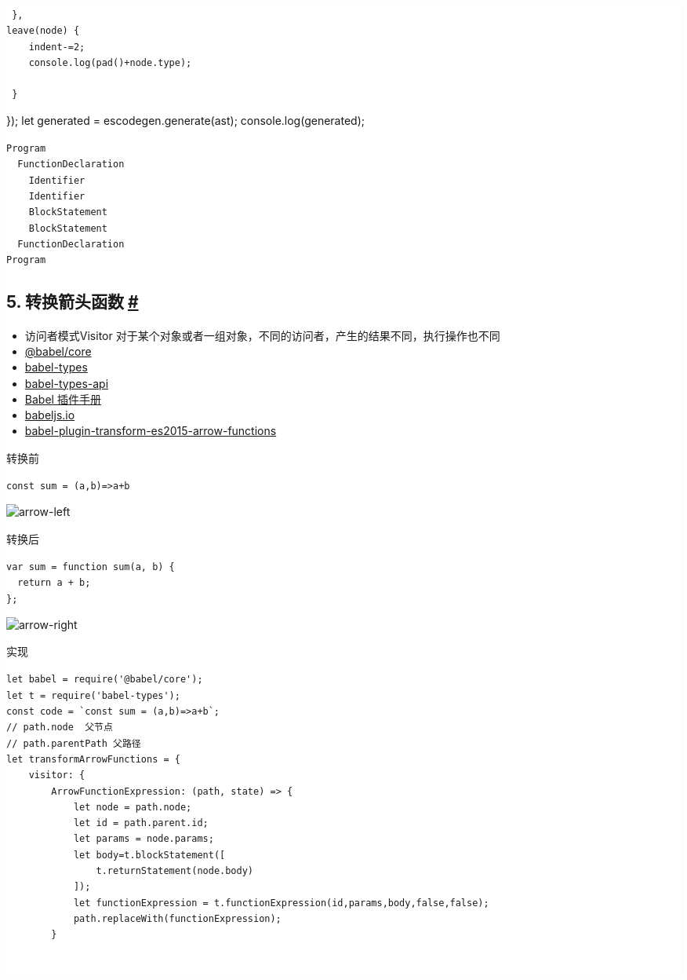     },
    leave(node) {
        indent-=2;
        console.log(pad()+node.type);

     }
 });
let generated = escodegen.generate(ast);
console.log(generated);
</code></pre>
<pre><code>Program
  FunctionDeclaration
    Identifier
    Identifier
    BlockStatement
    BlockStatement
  FunctionDeclaration
Program
</code></pre><h2 id="t65. &#x8F6C;&#x6362;&#x7BAD;&#x5934;&#x51FD;&#x6570;">5. &#x8F6C;&#x6362;&#x7BAD;&#x5934;&#x51FD;&#x6570; <a href="#t65. &#x8F6C;&#x6362;&#x7BAD;&#x5934;&#x51FD;&#x6570;"> # </a></h2>
<ul>
<li>&#x8BBF;&#x95EE;&#x8005;&#x6A21;&#x5F0F;Visitor &#x5BF9;&#x4E8E;&#x67D0;&#x4E2A;&#x5BF9;&#x8C61;&#x6216;&#x8005;&#x4E00;&#x7EC4;&#x5BF9;&#x8C61;&#xFF0C;&#x4E0D;&#x540C;&#x7684;&#x8BBF;&#x95EE;&#x8005;&#xFF0C;&#x4EA7;&#x751F;&#x7684;&#x7ED3;&#x679C;&#x4E0D;&#x540C;&#xFF0C;&#x6267;&#x884C;&#x64CD;&#x4F5C;&#x4E5F;&#x4E0D;&#x540C;</li>
<li><a href="https://www.npmjs.com/package/@babel/core">@babel/core</a></li>
<li><a href="https://github.com/babel/babel/tree/master/packages/babel-types">babel-types</a></li>
<li><a href="https://babeljs.io/docs/en/next/babel-types.html">babel-types-api</a></li>
<li><a href="https://github.com/brigand/babel-plugin-handbook/blob/master/translations/zh-Hans/README.md#asts">Babel &#x63D2;&#x4EF6;&#x624B;&#x518C;</a></li>
<li><a href="https://babeljs.io/en/repl.html">babeljs.io</a></li>
<li><a href="https://www.npmjs.com/package/babel-plugin-transform-es2015-arrow-functions">babel-plugin-transform-es2015-arrow-functions</a></li>
</ul>
<p>&#x8F6C;&#x6362;&#x524D;</p>
<pre><code class="lang-js">const sum = (a,b)=&gt;a+b
</code></pre>
<p><img src="http://img.zhufengpeixun.cn/arrow-left.png" alt="arrow-left"></p>
<p>&#x8F6C;&#x6362;&#x540E;</p>
<pre><code class="lang-js">var sum = function sum(a, b) {
  return a + b;
};
</code></pre>
<p><img src="http://img.zhufengpeixun.cn/arrow-right.png" alt="arrow-right"></p>
<p>&#x5B9E;&#x73B0;</p>
<pre><code class="lang-js">let babel = require(&apos;@babel/core&apos;);
let t = require(&apos;babel-types&apos;);
const code = `const sum = (a,b)=&gt;a+b`;
// path.node  &#x7236;&#x8282;&#x70B9;
// path.parentPath &#x7236;&#x8DEF;&#x5F84;
let transformArrowFunctions = {
    visitor: {
        ArrowFunctionExpression: (path, state) =&gt; {
            let node = path.node;
            let id = path.parent.id;
            let params = node.params;
            let body=t.blockStatement([
                t.returnStatement(node.body)
            ]);
            let functionExpression = t.functionExpression(id,params,body,false,false);
            path.replaceWith(functionExpression);
        }